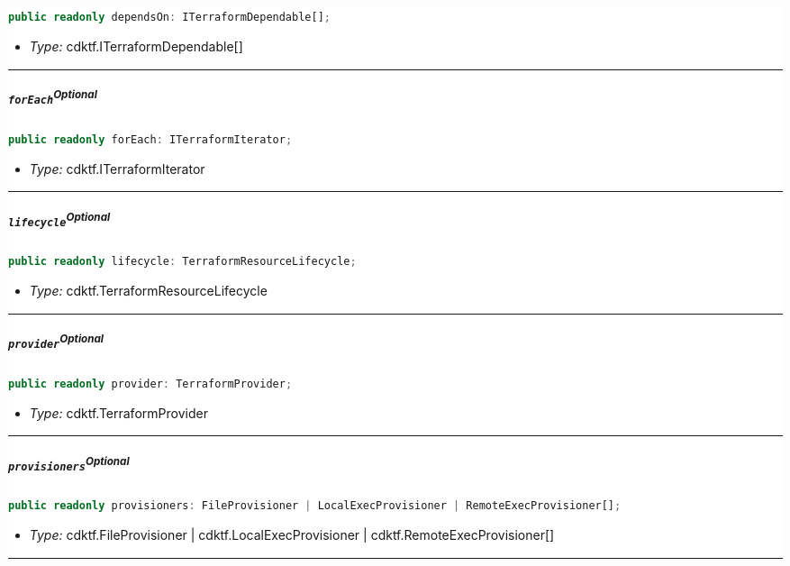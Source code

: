 ```typescript
public readonly dependsOn: ITerraformDependable[];
```

- *Type:* cdktf.ITerraformDependable[]

---

##### `forEach`<sup>Optional</sup> <a name="forEach" id="@cdktf/provider-mongodbatlas.dataMongodbatlasClusterOutageSimulation.DataMongodbatlasClusterOutageSimulationConfig.property.forEach"></a>

```typescript
public readonly forEach: ITerraformIterator;
```

- *Type:* cdktf.ITerraformIterator

---

##### `lifecycle`<sup>Optional</sup> <a name="lifecycle" id="@cdktf/provider-mongodbatlas.dataMongodbatlasClusterOutageSimulation.DataMongodbatlasClusterOutageSimulationConfig.property.lifecycle"></a>

```typescript
public readonly lifecycle: TerraformResourceLifecycle;
```

- *Type:* cdktf.TerraformResourceLifecycle

---

##### `provider`<sup>Optional</sup> <a name="provider" id="@cdktf/provider-mongodbatlas.dataMongodbatlasClusterOutageSimulation.DataMongodbatlasClusterOutageSimulationConfig.property.provider"></a>

```typescript
public readonly provider: TerraformProvider;
```

- *Type:* cdktf.TerraformProvider

---

##### `provisioners`<sup>Optional</sup> <a name="provisioners" id="@cdktf/provider-mongodbatlas.dataMongodbatlasClusterOutageSimulation.DataMongodbatlasClusterOutageSimulationConfig.property.provisioners"></a>

```typescript
public readonly provisioners: FileProvisioner | LocalExecProvisioner | RemoteExecProvisioner[];
```

- *Type:* cdktf.FileProvisioner | cdktf.LocalExecProvisioner | cdktf.RemoteExecProvisioner[]

---
